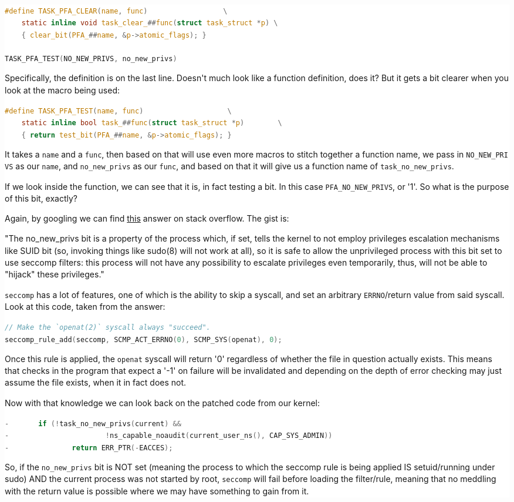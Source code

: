 ```c
#define TASK_PFA_CLEAR(name, func)					\
	static inline void task_clear_##func(struct task_struct *p)	\
	{ clear_bit(PFA_##name, &p->atomic_flags); }

TASK_PFA_TEST(NO_NEW_PRIVS, no_new_privs)
```

Specifically, the definition is on the last line. Doesn't much look like a function definition, does it? But it gets a bit clearer when you look at the macro being used:

```c
#define TASK_PFA_TEST(name, func)                    \
    static inline bool task_##func(struct task_struct *p)        \
    { return test_bit(PFA_##name, &p->atomic_flags); }
```

It takes a `name` and a `func`, then based on that will use even more macros to stitch together a function name, we pass in `NO_NEW_PRIVS` as our `name`, and `no_new_privs` as our `func`, and based on that it will give us a function name of `task_no_new_privs`.

If we look inside the function, we can see that it is, in fact testing a bit. In this case `PFA_NO_NEW_PRIVS`, or '1'. So what is the purpose of this bit, exactly?

Again, by googling we can find [this](https://unix.stackexchange.com/questions/562260/why-we-need-to-set-no-new-privs-while-before-calling-seccomp-mode-filter) answer on stack overflow. The gist is:

"The no_new_privs bit is a property of the process which, if set, tells the kernel to not employ privileges escalation mechanisms like SUID bit (so, invoking things like sudo(8) will not work at all), so it is safe to allow the unprivileged process with this bit set to use seccomp filters: this process will not have any possibility to escalate privileges even temporarily, thus, will not be able to "hijack" these privileges."

`seccomp` has a lot of features, one of which is the ability to skip a syscall, and set an arbitrary `ERRNO`/return value from said syscall. Look at this code, taken from the answer:

```c
// Make the `openat(2)` syscall always "succeed".
seccomp_rule_add(seccomp, SCMP_ACT_ERRNO(0), SCMP_SYS(openat), 0);
```

Once this rule is applied, the `openat` syscall will return '0' regardless of whether the file in question actually exists. This means that checks in the program that expect a '-1' on failure will be invalidated and depending on the depth of error checking may just assume the file exists, when it in fact does not.

Now with that knowledge we can look back on the patched code from our kernel:

```c
-       if (!task_no_new_privs(current) &&
-                       !ns_capable_noaudit(current_user_ns(), CAP_SYS_ADMIN))
-               return ERR_PTR(-EACCES);
```

So, if the `no_new_privs` bit is NOT set (meaning the process to which the seccomp rule is being applied IS setuid/running under sudo) AND the current process was not started by root, `seccomp` will fail before loading the filter/rule, meaning that no meddling with the return value is possible where we may have something to gain from it.
